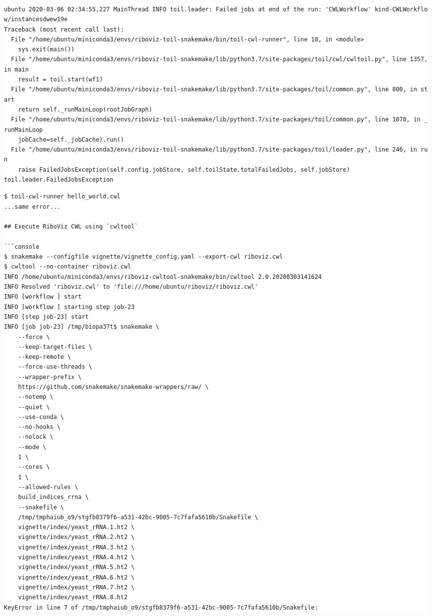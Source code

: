 ```console
ubuntu 2020-03-06 02:34:55,227 MainThread INFO toil.leader: Failed jobs at end of the run: 'CWLWorkflow' kind-CWLWorkflow/instancesdwew19e
Traceback (most recent call last):
  File "/home/ubuntu/miniconda3/envs/riboviz-toil-snakemake/bin/toil-cwl-runner", line 10, in <module>
    sys.exit(main())
  File "/home/ubuntu/miniconda3/envs/riboviz-toil-snakemake/lib/python3.7/site-packages/toil/cwl/cwltoil.py", line 1357, in main
    result = toil.start(wf1)
  File "/home/ubuntu/miniconda3/envs/riboviz-toil-snakemake/lib/python3.7/site-packages/toil/common.py", line 800, in start
    return self._runMainLoop(rootJobGraph)
  File "/home/ubuntu/miniconda3/envs/riboviz-toil-snakemake/lib/python3.7/site-packages/toil/common.py", line 1070, in _runMainLoop
    jobCache=self._jobCache).run()
  File "/home/ubuntu/miniconda3/envs/riboviz-toil-snakemake/lib/python3.7/site-packages/toil/leader.py", line 246, in run
    raise FailedJobsException(self.config.jobStore, self.toilState.totalFailedJobs, self.jobStore)
toil.leader.FailedJobsException
```
```console
$ toil-cwl-runner hello_world.cwl
...same error...

## Execute RiboViz CWL using `cwltool`

```console
$ snakemake --configfile vignette/vignette_config.yaml --export-cwl riboviz.cwl
$ cwltool --no-container riboviz.cwl
INFO /home/ubuntu/miniconda3/envs/riboviz-cwltool-snakemake/bin/cwltool 2.0.20200303141624
INFO Resolved 'riboviz.cwl' to 'file:///home/ubuntu/riboviz/riboviz.cwl'
INFO [workflow ] start
INFO [workflow ] starting step job-23
INFO [step job-23] start
INFO [job job-23] /tmp/biopa37t$ snakemake \
    --force \
    --keep-target-files \
    --keep-remote \
    --force-use-threads \
    --wrapper-prefix \
    https://github.com/snakemake/snakemake-wrappers/raw/ \
    --notemp \
    --quiet \
    --use-conda \
    --no-hooks \
    --nolock \
    --mode \
    1 \
    --cores \
    1 \
    --allowed-rules \
    build_indices_rrna \
    --snakefile \
    /tmp/tmphaiub_o9/stgfb8379f6-a531-42bc-9005-7c7fafa5610b/Snakefile \
    vignette/index/yeast_rRNA.1.ht2 \
    vignette/index/yeast_rRNA.2.ht2 \
    vignette/index/yeast_rRNA.3.ht2 \
    vignette/index/yeast_rRNA.4.ht2 \
    vignette/index/yeast_rRNA.5.ht2 \
    vignette/index/yeast_rRNA.6.ht2 \
    vignette/index/yeast_rRNA.7.ht2 \
    vignette/index/yeast_rRNA.8.ht2
KeyError in line 7 of /tmp/tmphaiub_o9/stgfb8379f6-a531-42bc-9005-7c7fafa5610b/Snakefile:
```